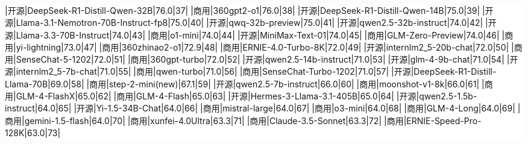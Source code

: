 |开源|DeepSeek-R1-Distill-Qwen-32B|76.0|37|
|商用|360gpt2-o1|76.0|38|
|开源|DeepSeek-R1-Distill-Qwen-14B|75.0|39|
|开源|Llama-3.1-Nemotron-70B-Instruct-fp8|75.0|40|
|开源|qwq-32b-preview|75.0|41|
|开源|qwen2.5-32b-instruct|74.0|42|
|开源|Llama-3.3-70B-Instruct|74.0|43|
|商用|o1-mini|74.0|44|
|开源|MiniMax-Text-01|74.0|45|
|商用|GLM-Zero-Preview|74.0|46|
|商用|yi-lightning|73.0|47|
|商用|360zhinao2-o1|72.9|48|
|商用|ERNIE-4.0-Turbo-8K|72.0|49|
|开源|internlm2_5-20b-chat|72.0|50|
|商用|SenseChat-5-1202|72.0|51|
|商用|360gpt-turbo|72.0|52|
|开源|qwen2.5-14b-instruct|71.0|53|
|开源|glm-4-9b-chat|71.0|54|
|开源|internlm2_5-7b-chat|71.0|55|
|商用|qwen-turbo|71.0|56|
|商用|SenseChat-Turbo-1202|71.0|57|
|开源|DeepSeek-R1-Distill-Llama-70B|69.0|58|
|商用|step-2-mini(new)|67.1|59|
|开源|qwen2.5-7b-instruct|66.0|60|
|商用|moonshot-v1-8k|66.0|61|
|商用|GLM-4-FlashX|65.0|62|
|商用|GLM-4-Flash|65.0|63|
|开源|Hermes-3-Llama-3.1-405B|65.0|64|
|开源|qwen2.5-1.5b-instruct|64.0|65|
|开源|Yi-1.5-34B-Chat|64.0|66|
|商用|mistral-large|64.0|67|
|商用|o3-mini|64.0|68|
|商用|GLM-4-Long|64.0|69|
|商用|gemini-1.5-flash|64.0|70|
|商用|xunfei-4.0Ultra|63.3|71|
|商用|Claude-3.5-Sonnet|63.3|72|
|商用|ERNIE-Speed-Pro-128K|63.0|73|